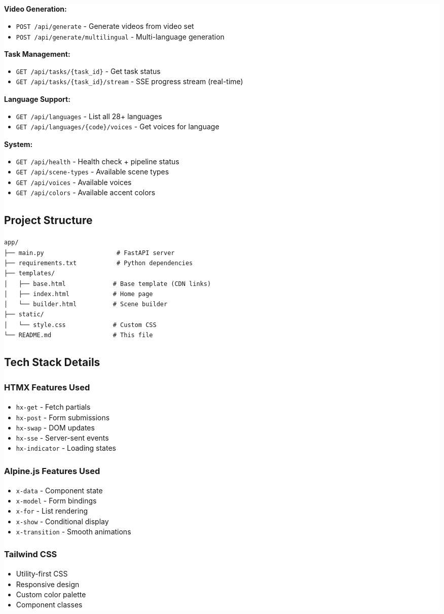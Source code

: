 **Video Generation:**
- `POST /api/generate` - Generate videos from video set
- `POST /api/generate/multilingual` - Multi-language generation

**Task Management:**
- `GET /api/tasks/{task_id}` - Get task status
- `GET /api/tasks/{task_id}/stream` - SSE progress stream (real-time)

**Language Support:**
- `GET /api/languages` - List all 28+ languages
- `GET /api/languages/{code}/voices` - Get voices for language

**System:**
- `GET /api/health` - Health check + pipeline status
- `GET /api/scene-types` - Available scene types
- `GET /api/voices` - Available voices
- `GET /api/colors` - Available accent colors

## Project Structure

```
app/
├── main.py                    # FastAPI server
├── requirements.txt           # Python dependencies
├── templates/
│   ├── base.html             # Base template (CDN links)
│   ├── index.html            # Home page
│   └── builder.html          # Scene builder
├── static/
│   └── style.css             # Custom CSS
└── README.md                 # This file
```

## Tech Stack Details

### HTMX Features Used
- `hx-get` - Fetch partials
- `hx-post` - Form submissions
- `hx-swap` - DOM updates
- `hx-sse` - Server-sent events
- `hx-indicator` - Loading states

### Alpine.js Features Used
- `x-data` - Component state
- `x-model` - Form bindings
- `x-for` - List rendering
- `x-show` - Conditional display
- `x-transition` - Smooth animations

### Tailwind CSS
- Utility-first CSS
- Responsive design
- Custom color palette
- Component classes

